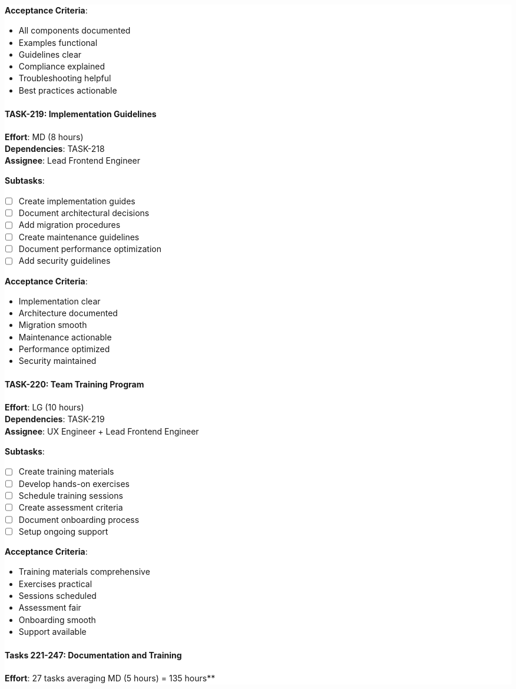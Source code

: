 **Acceptance Criteria**:
- All components documented
- Examples functional
- Guidelines clear
- Compliance explained
- Troubleshooting helpful
- Best practices actionable

#### TASK-219: Implementation Guidelines
**Effort**: MD (8 hours)  
**Dependencies**: TASK-218  
**Assignee**: Lead Frontend Engineer

**Subtasks**:
- [ ] Create implementation guides
- [ ] Document architectural decisions
- [ ] Add migration procedures
- [ ] Create maintenance guidelines
- [ ] Document performance optimization
- [ ] Add security guidelines

**Acceptance Criteria**:
- Implementation clear
- Architecture documented
- Migration smooth
- Maintenance actionable
- Performance optimized
- Security maintained

#### TASK-220: Team Training Program
**Effort**: LG (10 hours)  
**Dependencies**: TASK-219  
**Assignee**: UX Engineer + Lead Frontend Engineer

**Subtasks**:
- [ ] Create training materials
- [ ] Develop hands-on exercises
- [ ] Schedule training sessions
- [ ] Create assessment criteria
- [ ] Document onboarding process
- [ ] Setup ongoing support

**Acceptance Criteria**:
- Training materials comprehensive
- Exercises practical
- Sessions scheduled
- Assessment fair
- Onboarding smooth
- Support available

#### Tasks 221-247: Documentation and Training
**Effort**: 27 tasks averaging MD (5 hours) = 135 hours**
